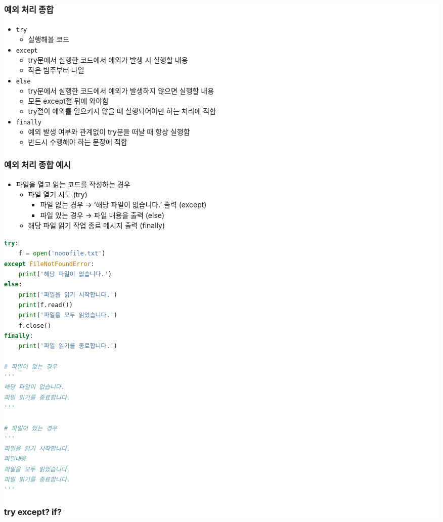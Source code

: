### 예외 처리 종합

- `try`
    - 실행해볼 코드
- `except`
    - try문에서 실행한 코드에서 예외가 발생 시 실행할 내용
    - 작은 범주부터 나열
- `else`
    - try문에서 실행한 코드에서 예외가 발생하지 않으면 실행할 내용
    - 모든 except절 뒤에 와야함
    - try절이 예외를 일으키지 않을 때 실행되어야만 하는 처리에 적합
- `finally`
    - 예외 발생 여부와 관계없이 try문을 떠날 때 항상 실행함
    - 반드시 수행해야 하는 문장에 적합

### 예외 처리 종합 예시

- 파일을 열고 읽는 코드를 작성하는 경우
    - 파일 열기 시도 (try)
        - 파일 없는 경우 → ‘해당 파일이 없습니다.’ 출력 (except)
        - 파일 있는 경우 → 파일 내용을 출력 (else)
    - 해당 파일 읽기 작업 종료 메시지 출력 (finally)

```python
try:
	f = open('nooofile.txt')
except FileNotFoundError:
	print('해당 파일이 없습니다.')
else:
	print('파일을 읽기 시작합니다.')
	print(f.read())
	print('파일을 모두 읽었습니다.')
	f.close()
finally:
	print('파일 읽기를 종료합니다.')

# 파일이 없는 경우
'''
해당 파일이 없습니다.
파일 읽기를 종료합니다.
'''

# 파일이 있는 경우
'''
파일을 읽기 시작합니다.
파일내용
파일을 모두 읽었습니다.
파일 읽기를 종료합니다.
'''
```

### try except? if?
